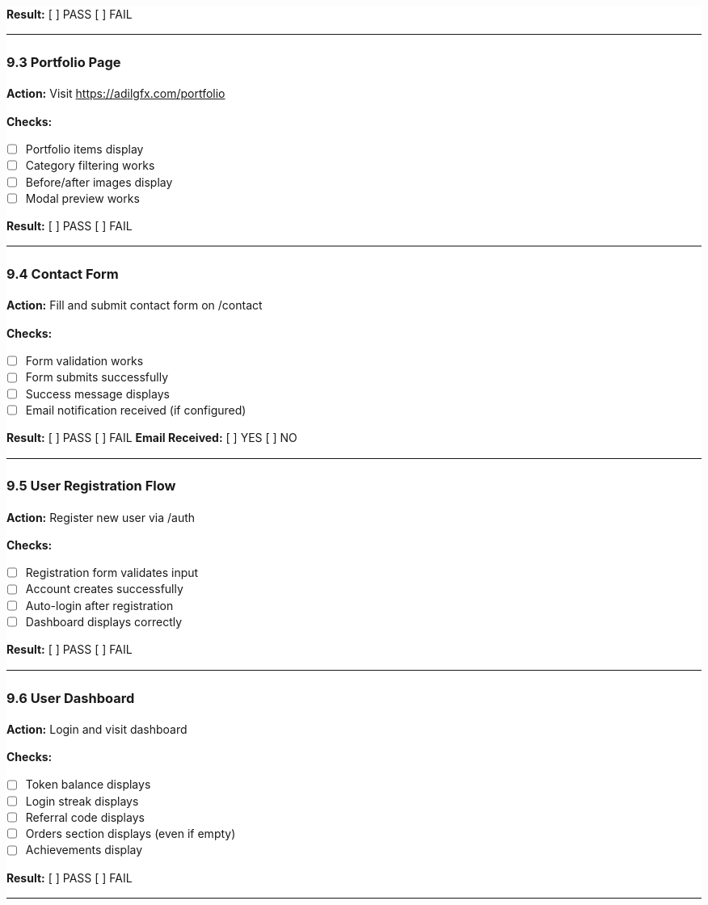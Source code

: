 **Result:** [ ] PASS [ ] FAIL

---

### 9.3 Portfolio Page
**Action:** Visit https://adilgfx.com/portfolio

**Checks:**
- [ ] Portfolio items display
- [ ] Category filtering works
- [ ] Before/after images display
- [ ] Modal preview works

**Result:** [ ] PASS [ ] FAIL

---

### 9.4 Contact Form
**Action:** Fill and submit contact form on /contact

**Checks:**
- [ ] Form validation works
- [ ] Form submits successfully
- [ ] Success message displays
- [ ] Email notification received (if configured)

**Result:** [ ] PASS [ ] FAIL
**Email Received:** [ ] YES [ ] NO

---

### 9.5 User Registration Flow
**Action:** Register new user via /auth

**Checks:**
- [ ] Registration form validates input
- [ ] Account creates successfully
- [ ] Auto-login after registration
- [ ] Dashboard displays correctly

**Result:** [ ] PASS [ ] FAIL

---

### 9.6 User Dashboard
**Action:** Login and visit dashboard

**Checks:**
- [ ] Token balance displays
- [ ] Login streak displays
- [ ] Referral code displays
- [ ] Orders section displays (even if empty)
- [ ] Achievements display

**Result:** [ ] PASS [ ] FAIL

---